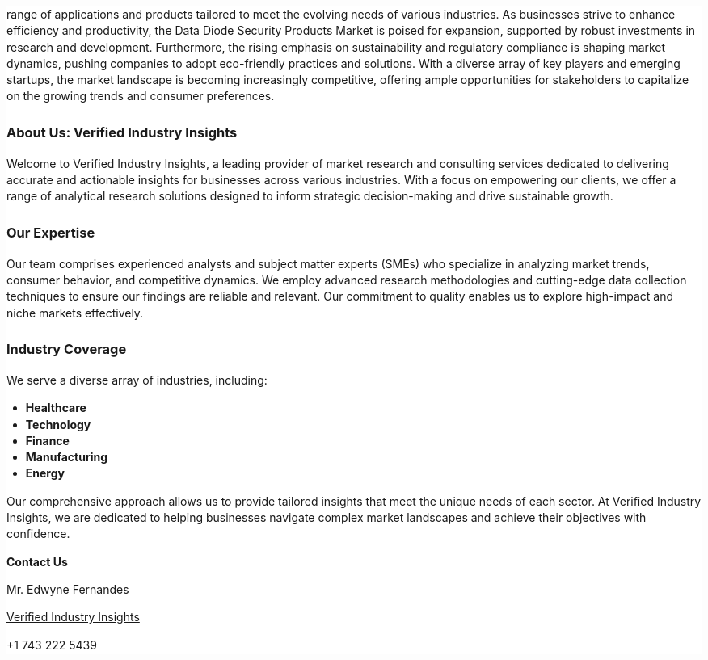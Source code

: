 range of applications and products tailored to meet the evolving needs of various industries. As businesses strive to enhance efficiency and productivity, the Data Diode Security Products Market is poised for expansion, supported by robust investments in research and development. Furthermore, the rising emphasis on sustainability and regulatory compliance is shaping market dynamics, pushing companies to adopt eco-friendly practices and solutions. With a diverse array of key players and emerging startups, the market landscape is becoming increasingly competitive, offering ample opportunities for stakeholders to capitalize on the growing trends and consumer preferences.</p><h3>About Us: Verified Industry Insights</h3><p>Welcome to Verified Industry Insights, a leading provider of market research and consulting services dedicated to delivering accurate and actionable insights for businesses across various industries. With a focus on empowering our clients, we offer a range of analytical research solutions designed to inform strategic decision-making and drive sustainable growth.</p><h3>Our Expertise</h3><p>Our team comprises experienced analysts and subject matter experts (SMEs) who specialize in analyzing market trends, consumer behavior, and competitive dynamics. We employ advanced research methodologies and cutting-edge data collection techniques to ensure our findings are reliable and relevant. Our commitment to quality enables us to explore high-impact and niche markets effectively.</p><h3>Industry Coverage</h3><p>We serve a diverse array of industries, including:</p><ul><li><strong>Healthcare</strong></li><li><strong>Technology</strong></li><li><strong>Finance</strong></li><li><strong>Manufacturing</strong></li><li><strong>Energy</strong></li></ul><p>Our comprehensive approach allows us to provide tailored insights that meet the unique needs of each sector. At Verified Industry Insights, we are dedicated to helping businesses navigate complex market landscapes and achieve their objectives with confidence.</p><p><strong>Contact Us</strong></p><p>Mr. Edwyne Fernandes</p><p><a href="https://www.verifiedindustryinsights.com/">Verified Industry Insights</a></p><p>+1 743 222 5439</p>
